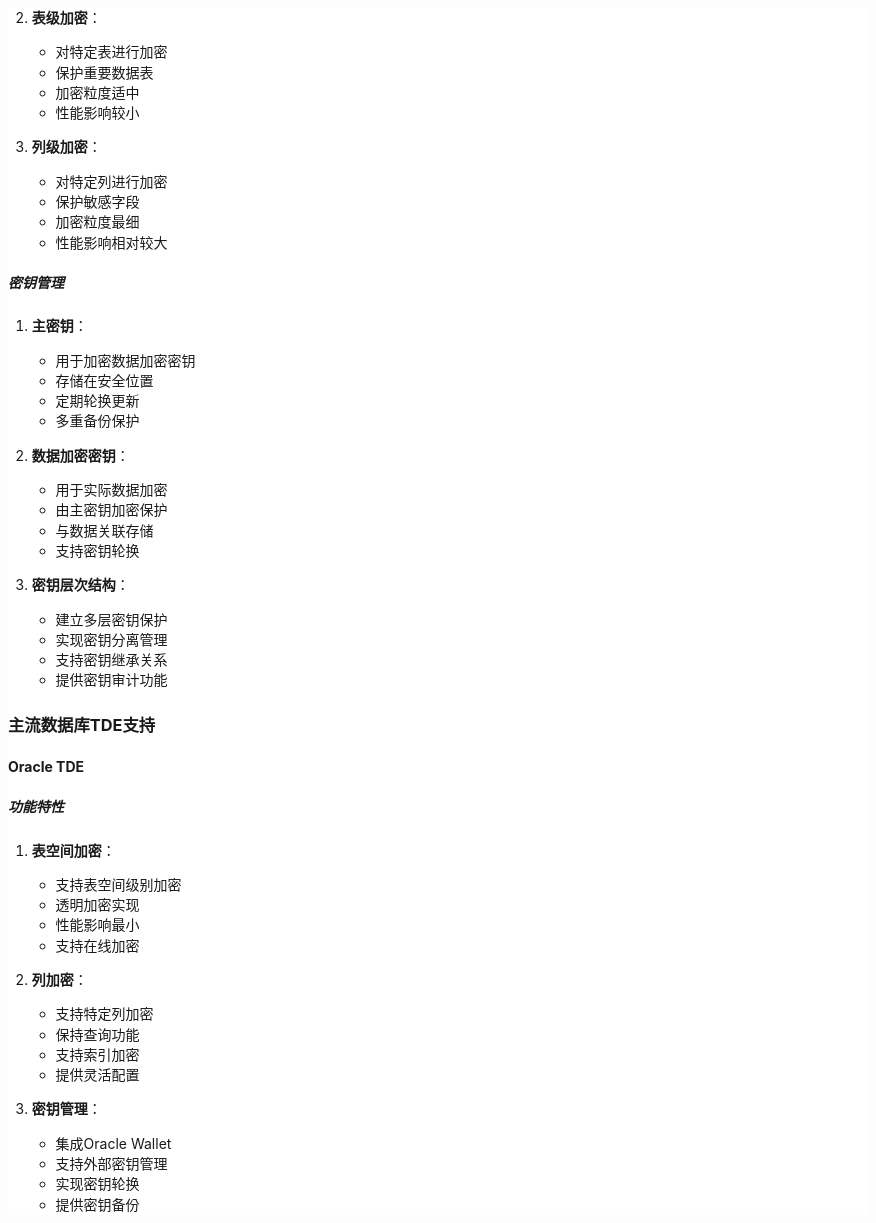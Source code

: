 2. **表级加密**：
   - 对特定表进行加密
   - 保护重要数据表
   - 加密粒度适中
   - 性能影响较小

3. **列级加密**：
   - 对特定列进行加密
   - 保护敏感字段
   - 加密粒度最细
   - 性能影响相对较大

##### 密钥管理

1. **主密钥**：
   - 用于加密数据加密密钥
   - 存储在安全位置
   - 定期轮换更新
   - 多重备份保护

2. **数据加密密钥**：
   - 用于实际数据加密
   - 由主密钥加密保护
   - 与数据关联存储
   - 支持密钥轮换

3. **密钥层次结构**：
   - 建立多层密钥保护
   - 实现密钥分离管理
   - 支持密钥继承关系
   - 提供密钥审计功能

### 主流数据库TDE支持

#### Oracle TDE

##### 功能特性

1. **表空间加密**：
   - 支持表空间级别加密
   - 透明加密实现
   - 性能影响最小
   - 支持在线加密

2. **列加密**：
   - 支持特定列加密
   - 保持查询功能
   - 支持索引加密
   - 提供灵活配置

3. **密钥管理**：
   - 集成Oracle Wallet
   - 支持外部密钥管理
   - 实现密钥轮换
   - 提供密钥备份
